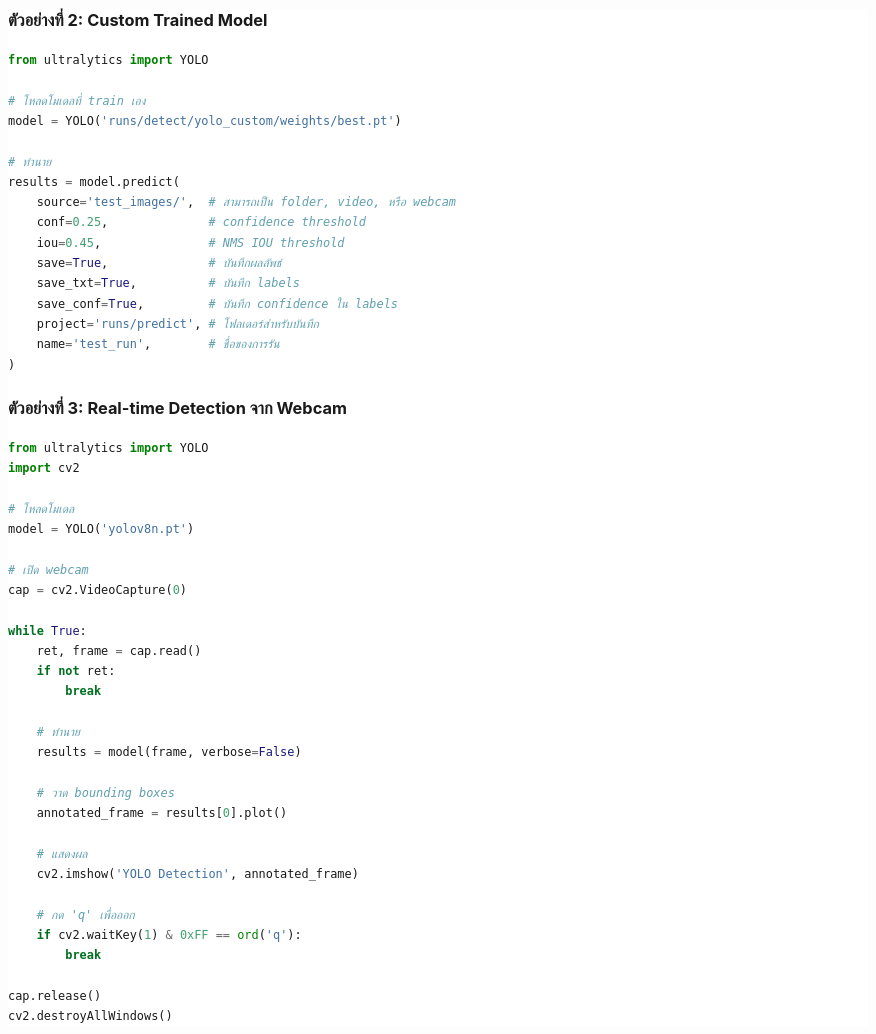 ### ตัวอย่างที่ 2: Custom Trained Model

```python
from ultralytics import YOLO

# โหลดโมเดลที่ train เอง
model = YOLO('runs/detect/yolo_custom/weights/best.pt')

# ทำนาย
results = model.predict(
    source='test_images/',  # สามารถเป็น folder, video, หรือ webcam
    conf=0.25,              # confidence threshold
    iou=0.45,               # NMS IOU threshold
    save=True,              # บันทึกผลลัพธ์
    save_txt=True,          # บันทึก labels
    save_conf=True,         # บันทึก confidence ใน labels
    project='runs/predict', # โฟลเดอร์สำหรับบันทึก
    name='test_run',        # ชื่อของการรัน
)
```

### ตัวอย่างที่ 3: Real-time Detection จาก Webcam

```python
from ultralytics import YOLO
import cv2

# โหลดโมเดล
model = YOLO('yolov8n.pt')

# เปิด webcam
cap = cv2.VideoCapture(0)

while True:
    ret, frame = cap.read()
    if not ret:
        break
    
    # ทำนาย
    results = model(frame, verbose=False)
    
    # วาด bounding boxes
    annotated_frame = results[0].plot()
    
    # แสดงผล
    cv2.imshow('YOLO Detection', annotated_frame)
    
    # กด 'q' เพื่อออก
    if cv2.waitKey(1) & 0xFF == ord('q'):
        break

cap.release()
cv2.destroyAllWindows()
```
